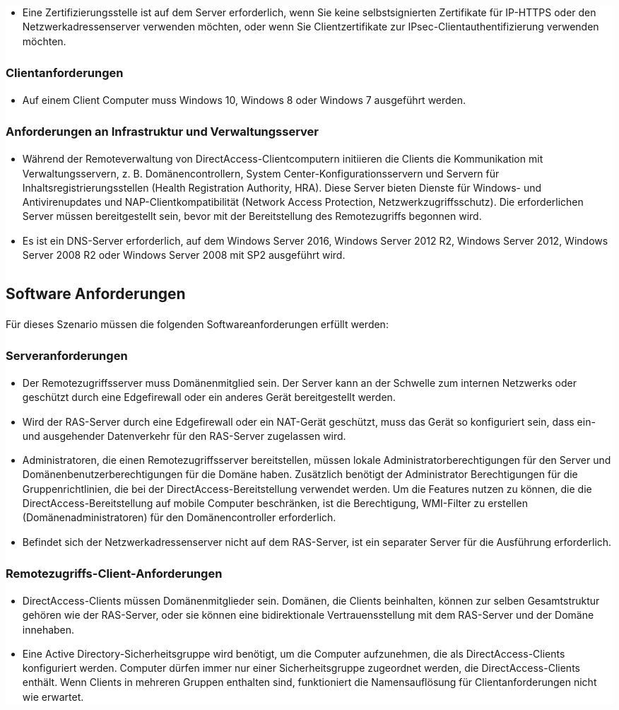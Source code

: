 -   Eine Zertifizierungsstelle ist auf dem Server erforderlich, wenn Sie keine selbstsignierten Zertifikate für IP-HTTPS oder den Netzwerkadressenserver verwenden möchten, oder wenn Sie Clientzertifikate zur IPsec-Clientauthentifizierung verwenden möchten.  
  
### <a name="client-requirements"></a>Clientanforderungen  
  
-   Auf einem Client Computer muss Windows 10, Windows 8 oder Windows 7 ausgeführt werden.  
  
### <a name="infrastructure-and-management-server-requirements"></a>Anforderungen an Infrastruktur und Verwaltungsserver  
  
-   Während der Remoteverwaltung von DirectAccess-Clientcomputern initiieren die Clients die Kommunikation mit Verwaltungsservern, z. B. Domänencontrollern, System Center-Konfigurationsservern und Servern für Inhaltsregistrierungsstellen (Health Registration Authority, HRA). Diese Server bieten Dienste für Windows- und Antivirenupdates und NAP-Clientkompatibilität (Network Access Protection, Netzwerkzugriffsschutz). Die erforderlichen Server müssen bereitgestellt sein, bevor mit der Bereitstellung des Remotezugriffs begonnen wird.  
  
-   Es ist ein DNS-Server erforderlich, auf dem Windows Server 2016, Windows Server 2012 R2, Windows Server 2012, Windows Server 2008 R2 oder Windows Server 2008 mit SP2 ausgeführt wird.  
  
## <a name="BKMK_SOFT"></a>Software Anforderungen  
Für dieses Szenario müssen die folgenden Softwareanforderungen erfüllt werden:  
  
### <a name="server-requirements"></a>Serveranforderungen  
  
-   Der Remotezugriffsserver muss Domänenmitglied sein. Der Server kann an der Schwelle zum internen Netzwerks oder geschützt durch eine Edgefirewall oder ein anderes Gerät bereitgestellt werden.  
  
-   Wird der RAS-Server durch eine Edgefirewall oder ein NAT-Gerät geschützt, muss das Gerät so konfiguriert sein, dass ein- und ausgehender Datenverkehr für den RAS-Server zugelassen wird.  
  
-   Administratoren, die einen Remotezugriffsserver bereitstellen, müssen lokale Administratorberechtigungen für den Server und Domänenbenutzerberechtigungen für die Domäne haben. Zusätzlich benötigt der Administrator Berechtigungen für die Gruppenrichtlinien, die bei der DirectAccess-Bereitstellung verwendet werden. Um die Features nutzen zu können, die die DirectAccess-Bereitstellung auf mobile Computer beschränken, ist die Berechtigung, WMI-Filter zu erstellen (Domänenadministratoren) für den Domänencontroller erforderlich.  
  
-   Befindet sich der Netzwerkadressenserver nicht auf dem RAS-Server, ist ein separater Server für die Ausführung erforderlich.  
  
### <a name="remote-access-client-requirements"></a>Remotezugriffs-Client-Anforderungen  
  
-   DirectAccess-Clients müssen Domänenmitglieder sein. Domänen, die Clients beinhalten, können zur selben Gesamtstruktur gehören wie der RAS-Server, oder sie können eine bidirektionale Vertrauensstellung mit dem RAS-Server und der Domäne innehaben.  
  
-   Eine Active Directory-Sicherheitsgruppe wird benötigt, um die Computer aufzunehmen, die als DirectAccess-Clients konfiguriert werden. Computer dürfen immer nur einer Sicherheitsgruppe zugeordnet werden, die DirectAccess-Clients enthält. Wenn Clients in mehreren Gruppen enthalten sind, funktioniert die Namensauflösung für Clientanforderungen nicht wie erwartet.  
  

